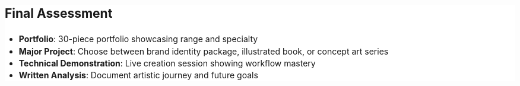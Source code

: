 ## Final Assessment
- **Portfolio**: 30-piece portfolio showcasing range and specialty
- **Major Project**: Choose between brand identity package, illustrated book, or concept art series
- **Technical Demonstration**: Live creation session showing workflow mastery
- **Written Analysis**: Document artistic journey and future goals